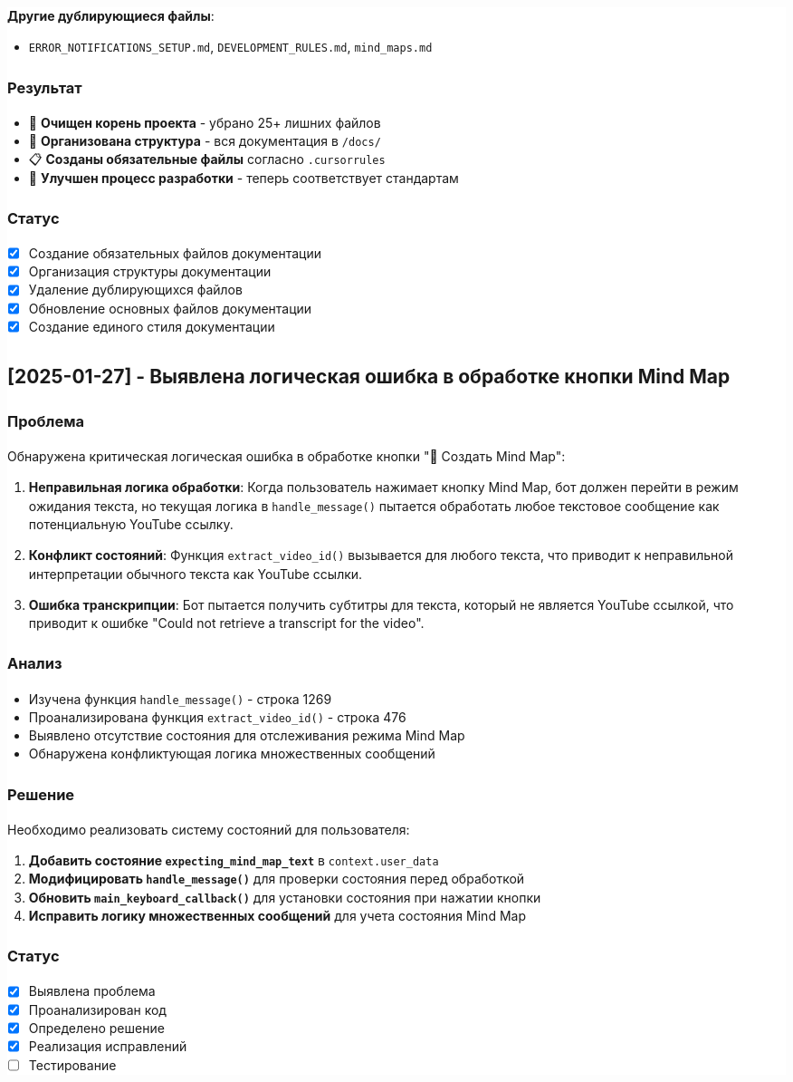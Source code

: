 **Другие дублирующиеся файлы**:
- `ERROR_NOTIFICATIONS_SETUP.md`, `DEVELOPMENT_RULES.md`, `mind_maps.md`

### Результат
- 🧹 **Очищен корень проекта** - убрано 25+ лишних файлов
- 📁 **Организована структура** - вся документация в `/docs/`
- 📋 **Созданы обязательные файлы** согласно `.cursorrules`
- 🎯 **Улучшен процесс разработки** - теперь соответствует стандартам

### Статус
- [x] Создание обязательных файлов документации
- [x] Организация структуры документации
- [x] Удаление дублирующихся файлов
- [x] Обновление основных файлов документации
- [x] Создание единого стиля документации

## [2025-01-27] - Выявлена логическая ошибка в обработке кнопки Mind Map

### Проблема
Обнаружена критическая логическая ошибка в обработке кнопки "🧠 Создать Mind Map":

1. **Неправильная логика обработки**: Когда пользователь нажимает кнопку Mind Map, бот должен перейти в режим ожидания текста, но текущая логика в `handle_message()` пытается обработать любое текстовое сообщение как потенциальную YouTube ссылку.

2. **Конфликт состояний**: Функция `extract_video_id()` вызывается для любого текста, что приводит к неправильной интерпретации обычного текста как YouTube ссылки.

3. **Ошибка транскрипции**: Бот пытается получить субтитры для текста, который не является YouTube ссылкой, что приводит к ошибке "Could not retrieve a transcript for the video".

### Анализ
- Изучена функция `handle_message()` - строка 1269
- Проанализирована функция `extract_video_id()` - строка 476
- Выявлено отсутствие состояния для отслеживания режима Mind Map
- Обнаружена конфликтующая логика множественных сообщений

### Решение
Необходимо реализовать систему состояний для пользователя:

1. **Добавить состояние `expecting_mind_map_text`** в `context.user_data`
2. **Модифицировать `handle_message()`** для проверки состояния перед обработкой
3. **Обновить `main_keyboard_callback()`** для установки состояния при нажатии кнопки
4. **Исправить логику множественных сообщений** для учета состояния Mind Map

### Статус
- [x] Выявлена проблема
- [x] Проанализирован код
- [x] Определено решение
- [x] Реализация исправлений
- [ ] Тестирование
